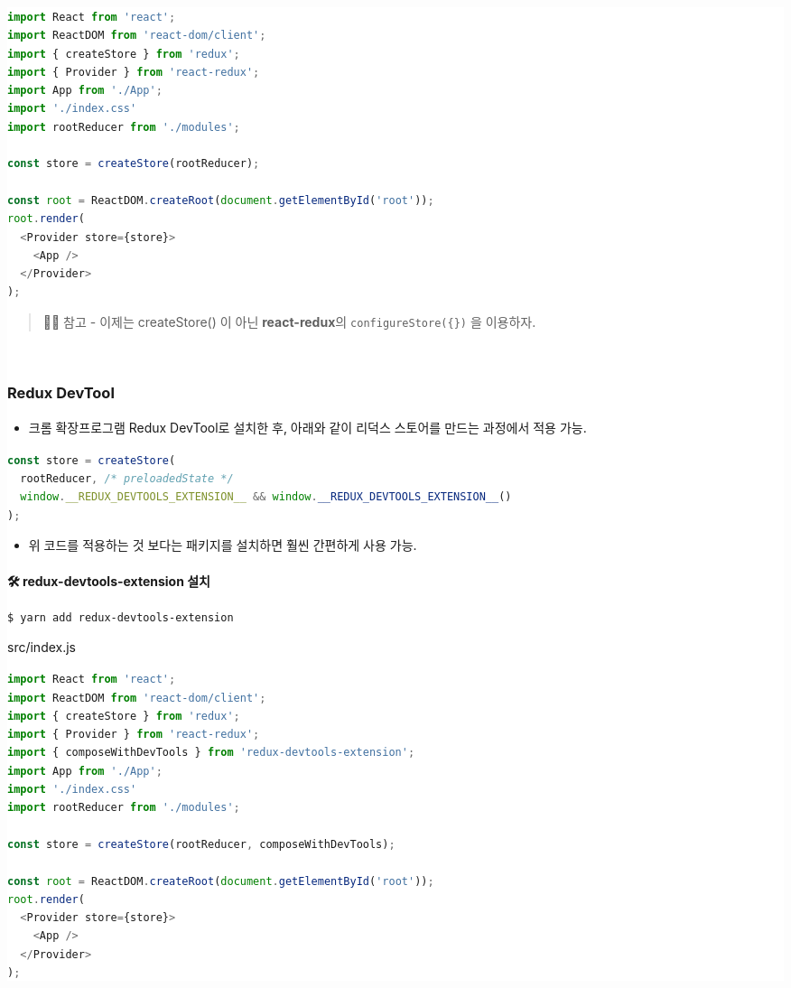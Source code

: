 ``` js
import React from 'react';
import ReactDOM from 'react-dom/client';
import { createStore } from 'redux';
import { Provider } from 'react-redux';
import App from './App';
import './index.css'
import rootReducer from './modules';

const store = createStore(rootReducer);

const root = ReactDOM.createRoot(document.getElementById('root'));
root.render(
  <Provider store={store}>
    <App />
  </Provider>
);
```

> 🙋‍♀️ 참고 - 이제는 createStore() 이 아닌 **react-redux**의 `configureStore({})` 을 이용하자.


<br>


### Redux DevTool

- 크롬 확장프로그램 Redux DevTool로 설치한 후,
아래와 같이 리덕스 스토어를 만드는 과정에서 적용 가능.

``` js
const store = createStore(
  rootReducer, /* preloadedState */
  window.__REDUX_DEVTOOLS_EXTENSION__ && window.__REDUX_DEVTOOLS_EXTENSION__()
);
```

- 위 코드를 적용하는 것 보다는 패키지를 설치하면 훨씬 간편하게 사용 가능.

#### 🛠 redux-devtools-extension 설치
```bash
$ yarn add redux-devtools-extension
```


src/index.js
``` js
import React from 'react';
import ReactDOM from 'react-dom/client';
import { createStore } from 'redux';
import { Provider } from 'react-redux';
import { composeWithDevTools } from 'redux-devtools-extension';
import App from './App';
import './index.css'
import rootReducer from './modules';

const store = createStore(rootReducer, composeWithDevTools);

const root = ReactDOM.createRoot(document.getElementById('root'));
root.render(
  <Provider store={store}>
    <App />
  </Provider>
);
```
